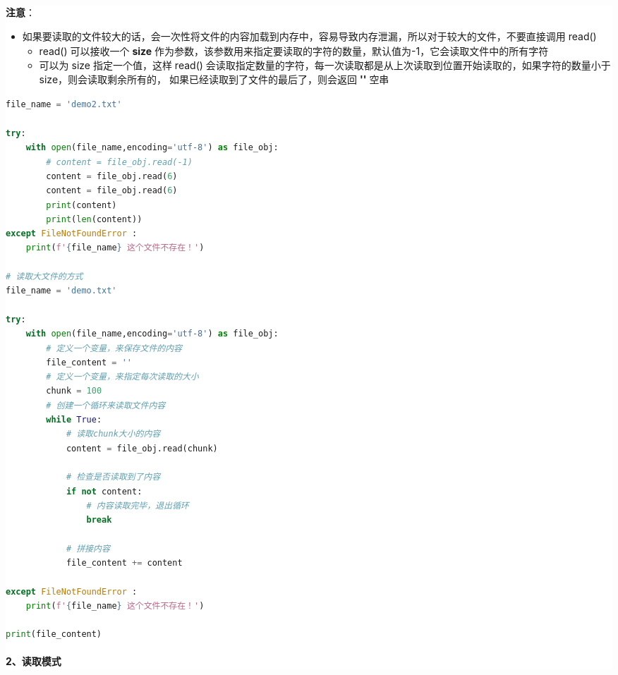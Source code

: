 

**注意**：

- 如果要读取的文件较大的话，会一次性将文件的内容加载到内存中，容易导致内存泄漏，所以对于较大的文件，不要直接调用 read()
  - read() 可以接收一个 **size** 作为参数，该参数用来指定要读取的字符的数量，默认值为-1，它会读取文件中的所有字符
  - 可以为 size 指定一个值，这样 read() 会读取指定数量的字符，每一次读取都是从上次读取到位置开始读取的，如果字符的数量小于 size，则会读取剩余所有的， 如果已经读取到了文件的最后了，则会返回 **''** 空串


~~~python
file_name = 'demo2.txt'

try: 
    with open(file_name,encoding='utf-8') as file_obj:    
        # content = file_obj.read(-1)
        content = file_obj.read(6)
        content = file_obj.read(6)
        print(content)
        print(len(content))
except FileNotFoundError :
    print(f'{file_name} 这个文件不存在！')

# 读取大文件的方式
file_name = 'demo.txt'

try:
    with open(file_name,encoding='utf-8') as file_obj:
        # 定义一个变量，来保存文件的内容
        file_content = ''
        # 定义一个变量，来指定每次读取的大小
        chunk = 100
        # 创建一个循环来读取文件内容
        while True:
            # 读取chunk大小的内容
            content = file_obj.read(chunk)

            # 检查是否读取到了内容
            if not content:
                # 内容读取完毕，退出循环
                break
                
            # 拼接内容
            file_content += content

except FileNotFoundError :
    print(f'{file_name} 这个文件不存在！')

print(file_content)
~~~



#### 2、读取模式
